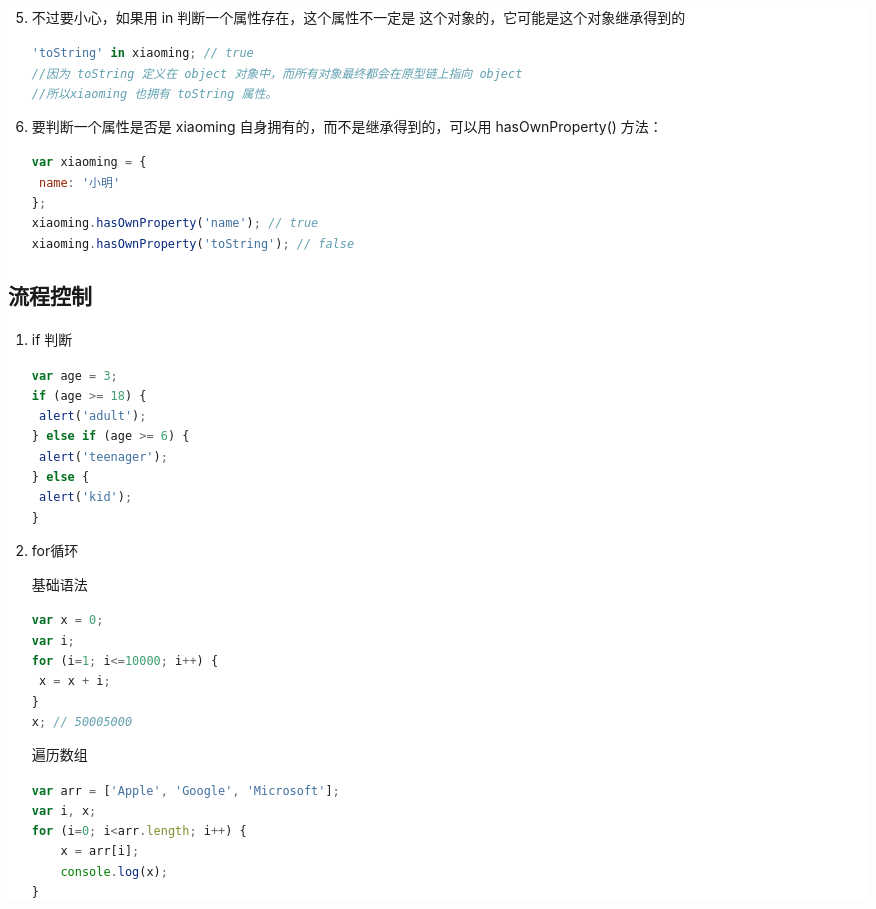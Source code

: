 5. 不过要小心，如果用 in 判断一个属性存在，这个属性不一定是 这个对象的，它可能是这个对象继承得到的

   ```javascript
   'toString' in xiaoming; // true
   //因为 toString 定义在 object 对象中，而所有对象最终都会在原型链上指向 object
   //所以xiaoming 也拥有 toString 属性。
   ```

6. 要判断一个属性是否是 xiaoming 自身拥有的，而不是继承得到的，可以用 hasOwnProperty() 方法：

   ```javascript
   var xiaoming = {
   	name: '小明'
   };
   xiaoming.hasOwnProperty('name'); // true
   xiaoming.hasOwnProperty('toString'); // false
   ```

## 流程控制

1. if 判断

   ```javascript
   var age = 3;
   if (age >= 18) {
   	alert('adult');
   } else if (age >= 6) {
   	alert('teenager');
   } else {
   	alert('kid');
   }
   ```

2. for循环

   基础语法

   ```javascript
   var x = 0;
   var i;
   for (i=1; i<=10000; i++) {
   	x = x + i;
   } 
   x; // 50005000
   ```

   遍历数组

   ```javascript
   var arr = ['Apple', 'Google', 'Microsoft'];
   var i, x;
   for (i=0; i<arr.length; i++) {
       x = arr[i];
       console.log(x);
   }
   ```

